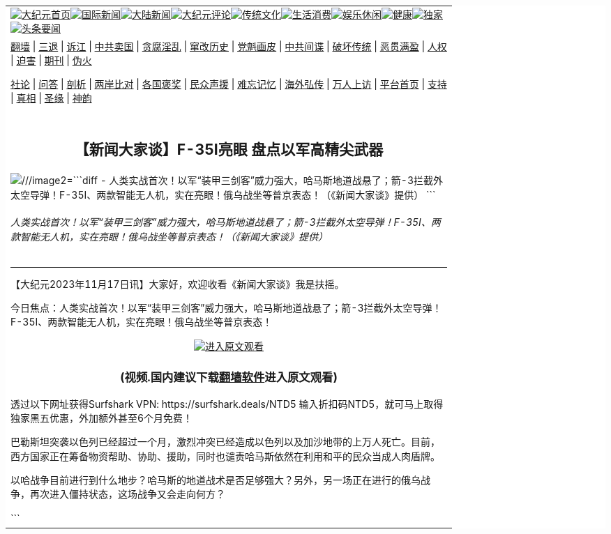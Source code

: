 <a name="1" id="1" target="_blank"></a><span id="1"></span>
<table align=center border="0"><tr><td colspan="2" VALIGN=TOP><a href="https://github.com/1992513/djy/blob/master/gb/nf1351518.md#1"><img src="https://raw.githubusercontent.com/1992513/www/master/t/djy/1.jpg" title="大纪元首页" alt="大纪元首页"></a><a href="https://github.com/1992513/djy/blob/master/gb/n24hr.md#1"><img src="https://raw.githubusercontent.com/1992513/www/master/t/djy/3.jpg" title="国际新闻" alt="国际新闻"></a><a href="https://github.com/1992513/djy/blob/master/gb/nsc413.md#1"><img src="https://raw.githubusercontent.com/1992513/www/master/t/djy/4.jpg" title="大陆新闻" alt="大陆新闻"></a><a href="https://github.com/1992513/djy/blob/master/gb/news392.md#1"><img src="https://raw.githubusercontent.com/1992513/www/master/t/djy/5.jpg" title="大纪元评论" alt="大纪元评论"></a><a href="https://github.com/1992513/djy/blob/master/gb/news2007.md#1"><img src="https://raw.githubusercontent.com/1992513/www/master/t/djy/6.jpg" title="传统文化" alt="传统文化"></a><a href="https://github.com/1992513/djy/blob/master/gb/news2008.md#1"><img src="https://raw.githubusercontent.com/1992513/www/master/t/djy/7.jpg" title="生活消费" alt="生活消费"></a><a href="https://github.com/1992513/djy/blob/master/gb/ncyule.md#1"><img src="https://raw.githubusercontent.com/1992513/www/master/t/djy/8.jpg" title="娱乐休闲" alt="娱乐休闲"></a><a href="https://github.com/1992513/djy/blob/master/gb/nsc1002.md#1"><img src="https://raw.githubusercontent.com/1992513/www/master/t/djy/9.jpg" title="健康" alt="健康"></a><a href="https://github.com/1992513/djy/blob/master/gb/nf6092.md#1"><img src="https://raw.githubusercontent.com/1992513/www/master/t/djy/10a.jpg" title="独家" alt="独家"></a><a href="https://github.com/1992513/djy/blob/master/gb/nf4514.md#1"><img src="https://raw.githubusercontent.com/1992513/www/master/t/djy/12a.jpg" title="头条要闻" alt="头条要闻"></a></td></tr>
<tr><td colspan="2" VALIGN=TOP><a target="_blank" href="https://github.com/1992513/www/blob/master/README.md?zsrh#1">翻墙</a> | <a target="_blank" href="https://github.com/1992513/djy/blob/master/gb/nf5657.md#1">三退</a> | <a target="_blank" href="https://github.com/1992513/djy/blob/master/gb/nf6124.md#1">诉江</a> | <a target="_blank" href="https://github.com/1992513/djy/blob/master/gb/nf1176117.md#1">中共卖国</a> | <a target="_blank" href="https://github.com/1992513/djy/blob/master/gb/nf5773.md#1">贪腐淫乱</a> | <a target="_blank" href="https://github.com/1992513/djy/blob/master/gb/nf1176115.md#1">窜改历史</a> | <a target="_blank" href="https://github.com/1992513/djy/blob/master/gb/nf1176107.md#1">党魁画皮</a> | <a target="_blank" href="https://github.com/1992513/djy/blob/master/gb/nf1320400.md#1">中共间谍</a> | <a target="_blank" href="https://github.com/1992513/djy/blob/master/gb/nf1176114.md#1">破坏传统</a> | <a target="_blank" href="https://github.com/1992513/ntdtv/blob/master/gb/prog447_1.md#1">恶贯满盈</a> | <a target="_blank" href="https://github.com/1992513/djy/blob/master/gb/ncid278.md#1">人权</a> | <a target="_blank" href="https://github.com/1992513/djy/blob/master/gb/nf1176111.md#1">迫害</a> | <a target="_blank" href="https://gitlab.com/szzdlab/mh-qikan/blob/master/README.md#1">期刊</a> | <a target="_blank" href="https://github.com/1992513/djy/blob/master/gb/nf5562.md#1">伪火</a></p><p><a target="_blank" href="https://github.com/1992513/djy/blob/master/gb/9p.md#1">社论</a> | <a target="_blank" href="https://github.com/1992513/djy/blob/master/gb/nf4378.md#1">问答</a> | <a target="_blank" href="https://github.com/1992513/djy/blob/master/gb/nf5792.md#1">剖析</a> | <a target="_blank" href="https://github.com/1992513/djy/blob/master/gb/nf5735.md#1">两岸比对</a> | <a target="_blank" href="https://github.com/1992513/djy/blob/master/gb/nf6119.md#1">各国褒奖</a> | <a target="_blank" href="https://github.com/1992513/djy/blob/master/gb/nf6120.md#1">民众声援</a> | <a target="_blank" href="https://github.com/1992513/djy/blob/master/gb/nf1188594.md#1">难忘记忆</a> | <a target="_blank" href="https://github.com/1992513/djy/blob/master/gb/nf3180.md#1">海外弘传</a> | <a target="_blank" href="https://github.com/1992513/djy/blob/master/gb/nf5410.md#1">万人上访</a> | <a target="_blank" href="https://github.com/1992513/www/blob/master/README.md?zsrh#1">平台首页</a> | <a target="_blank" href="https://github.com/1992513/djy/blob/master/gb/nf4386.md#1">支持</a> | <a target="_blank" href="https://github.com/1992513/djy/blob/master/gb/nf4389.md#1">真相</a> | <a target="_blank" href="https://github.com/1992513/djy/blob/master/gb/nf5790.md#1">圣缘</a> | <a target="_blank" href="https://github.com/1992513/djy/blob/master/gb/nf4786.md#1">神韵</a></td></tr>
<tr><td VALIGN=TOP width="626"><h2 align=center>【新闻大家谈】F-35I亮眼 盘点以军高精尖武器</h2>
<img width="600" src="https://i.epochtimes.com/assets/uploads/2023/11/id14118699-ad7d492ba5ecaa9c8bdb7787fc5e7f37-600x400.jpg" />///image2=```diff
- 人类实战首次！以军“装甲三剑客”威力强大，哈马斯地道战悬了；箭-3拦截外太空导弹！F-35I、两款智能无人机，实在亮眼！俄乌战坐等普京表态！（《新闻大家谈》提供）
```
<h6>人类实战首次！以军“装甲三剑客”威力强大，哈马斯地道战悬了；箭-3拦截外太空导弹！F-35I、两款智能无人机，实在亮眼！俄乌战坐等普京表态！（《新闻大家谈》提供）
</h6>
<hr>
	<p>【大纪元2023年11月17日讯】大家好，欢迎收看《新闻大家谈》我是扶摇。</p>
<p>今日焦点：人类实战首次！以军“装甲三剑客”威力强大，哈马斯地道战悬了；箭-3拦截外太空导弹！F-35I、两款智能无人机，实在亮眼！俄乌战坐等普京表态！</p>
</p>
<p><center><a title="YouTube video player" loading="lazy" data2-src=""></a><a href="https://d1nu9fv1hhdo43.cloudfront.net/K5eivpJMp"><img width="600" src="https://raw.githubusercontent.com/1992513/djy/master/gb/300/djtsp.jpg" title="进入原文观看"  alt="进入原文观看"></a><h3 align=center>(视频.国内建议下载<a href="https://github.com/1992513/www/blob/master/README.md#8">翻墙软件</a>进入原文观看)</h3><a src="https://www.youtube.com/embed/9QCt5muI3m0?si=fl743x96P-qW46Xi" width="640" b="360" frameborder="0" allowfullscreen="allowfullscreen" data-mce-fragment="1"></a></center>
<p>透过以下网址获得Surfshark VPN: <ahref="https://surfshark.deals/NTD5">https://surfshark.deals/NTD5</a> 输入折扣码NTD5，就可马上取得独家黑五优惠，外加额外甚至6个月免费！</p>
<p>巴勒斯坦突袭以色列已经超过一个月，激烈冲突已经造成以色列以及加沙地带的上万人死亡。目前，西方国家正在筹备物资帮助、协助、援助，同时也谴责哈马斯依然在利用和平的民众当成人肉盾牌。</p>
<p>以哈战争目前进行到什么地步？哈马斯的地道战术是否足够强大？另外，另一场正在进行的俄乌战争，再次进入僵持状态，这场战争又会走向何方？</p>
```